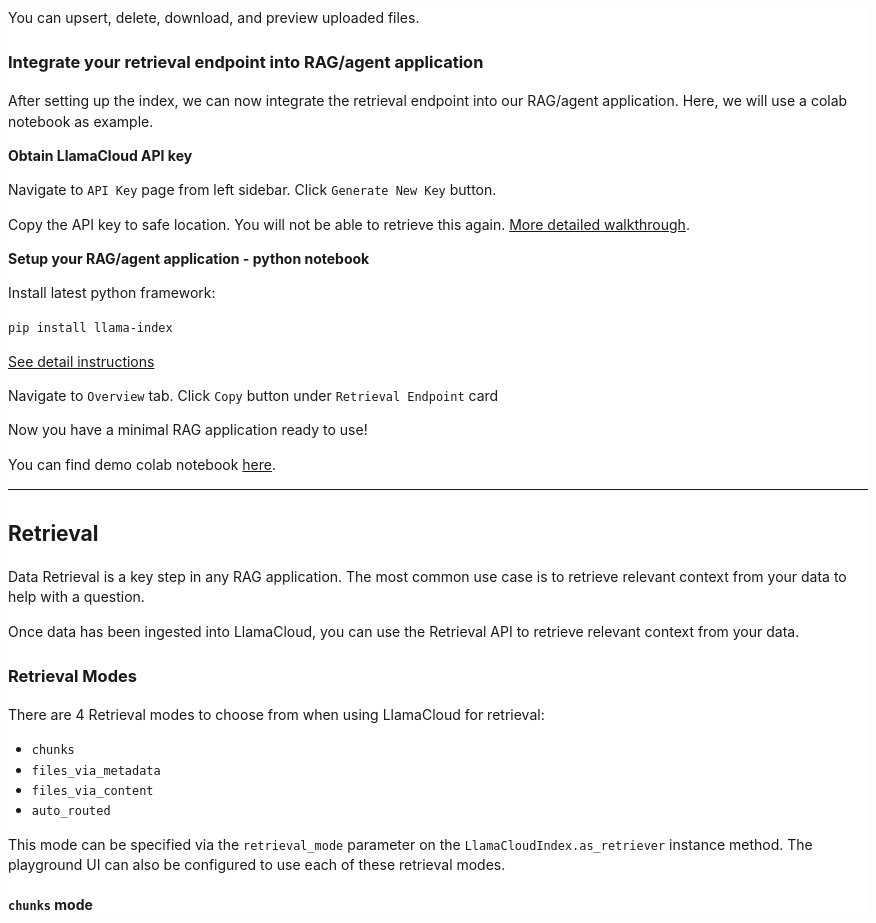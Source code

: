 You can upsert, delete, download, and preview uploaded files.

### Integrate your retrieval endpoint into RAG/agent application

After setting up the index, we can now integrate the retrieval endpoint into our RAG/agent application.
Here, we will use a colab notebook as example.

**Obtain LlamaCloud API key**

Navigate to `API Key` page from left sidebar. Click `Generate New Key` button.

Copy the API key to safe location. You will not be able to retrieve this again.
[More detailed walkthrough](https://docs.cloud.llamaindex.ai/llamacloud/getting_started/getting_started/api_key).

**Setup your RAG/agent application - python notebook**

Install latest python framework:

```bash
pip install llama-index
```

[See detail instructions](https://docs.llamaindex.ai/en/stable/getting_started/installation/)

Navigate to `Overview` tab. Click `Copy` button under `Retrieval Endpoint` card

Now you have a minimal RAG application ready to use!

You can find demo colab notebook [here](https://colab.research.google.com/drive/1yu2dFrJDHYDDiiWYcEuZNodJulg1-QZD?usp=sharing).

---

## Retrieval

Data Retrieval is a key step in any RAG application. The most common use case is to retrieve relevant context from your data to help with a question.

Once data has been ingested into LlamaCloud, you can use the Retrieval API to retrieve relevant context from your data.

### Retrieval Modes

There are 4 Retrieval modes to choose from when using LlamaCloud for retrieval:

- `chunks`
- `files_via_metadata`
- `files_via_content`
- `auto_routed`

This mode can be specified via the `retrieval_mode` parameter on the `LlamaCloudIndex.as_retriever` instance method.
The playground UI can also be configured to use each of these retrieval modes.

#### `chunks` mode
